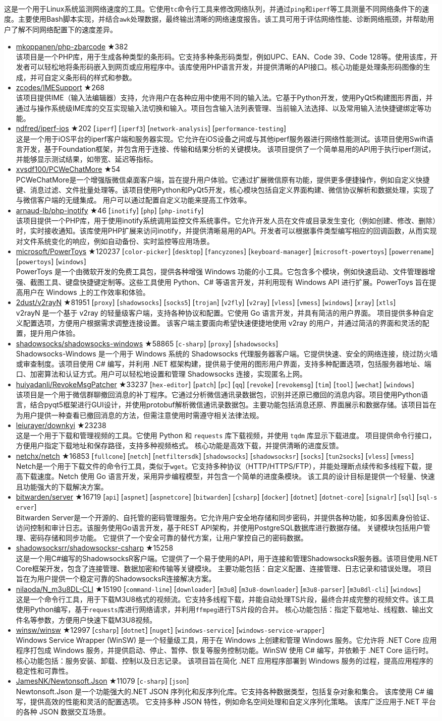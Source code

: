   这是一个用于Linux系统监测网络速度的工具。它使用`tc`命令行工具来修改网络队列，并通过`ping`和`iperf`等工具测量不同网络条件下的速度。主要使用Bash脚本实现，并结合`awk`处理数据，最终输出清晰的网络速度报告。该工具可用于评估网络性能、诊断网络瓶颈，并帮助用户了解不同网络配置下的速度差异。
- [mkoppanen/php-zbarcode](https://github.com/mkoppanen/php-zbarcode) ★382  
  该项目是一个PHP库，用于生成各种类型的条形码。它支持多种条形码类型，例如UPC、EAN、Code 39、Code 128等。使用该库，开发者可以轻松地将条形码嵌入到网页或应用程序中。该库使用PHP语言开发，并提供清晰的API接口。核心功能是处理条形码图像的生成，并可自定义条形码的样式和参数。
- [zcodes/IMESupport](https://github.com/zcodes/IMESupport) ★268  
  该项目提供IME（输入法编辑器）支持，允许用户在各种应用中使用不同的输入法。它基于Python开发，使用PyQt5构建图形界面，并通过与操作系统级IME库的交互实现输入法切换和输入。项目包含输入法列表管理、当前输入法选择、以及常用输入法快捷键绑定等功能。
- [ndfred/iperf-ios](https://github.com/ndfred/iperf-ios) ★202 [`iperf`] [`iperf3`] [`network-analysis`] [`performance-testing`]  
  这是一个用于iOS平台的iperf客户端和服务器实现。它允许在iOS设备之间或与其他iperf服务器进行网络性能测试。该项目使用Swift语言开发，基于Foundation框架，并包含用于连接、传输和结果分析的关键模块。  该项目提供了一个简单易用的API用于执行iperf测试，并能够显示测试结果，如带宽、延迟等指标。
- [xvsdf100/PCWeChatMore](https://github.com/xvsdf100/PCWeChatMore) ★54  
  PCWeChatMore是一个增强版微信桌面客户端，旨在提升用户体验。它通过扩展微信原有功能，提供更多便捷操作，例如自定义快捷键、消息过滤、文件批量处理等。该项目使用Python和PyQt5开发，核心模块包括自定义界面构建、微信协议解析和数据处理，实现了与微信客户端的无缝集成。  用户可以通过配置自定义功能来提高工作效率。
- [arnaud-lb/php-inotify](https://github.com/arnaud-lb/php-inotify) ★46 [`inotify`] [`php`] [`php-inotify`]  
  该项目提供一个PHP库，用于使用inotify系统调用监控文件系统事件。它允许开发人员在文件或目录发生变化（例如创建、修改、删除）时，实时接收通知。该库使用PHP扩展来访问inotify，并提供清晰易用的API。开发者可以根据事件类型编写相应的回调函数，从而实现对文件系统变化的响应，例如自动备份、实时监控等应用场景。
- [microsoft/PowerToys](https://github.com/microsoft/PowerToys) ★120237 [`color-picker`] [`desktop`] [`fancyzones`] [`keyboard-manager`] [`microsoft-powertoys`] [`powerrename`] [`powertoys`] [`windows`]  
  PowerToys 是一个由微软开发的免费工具包，提供各种增强 Windows 功能的小工具。它包含多个模块，例如快速启动、文件管理器增强、截图工具、键盘快捷键定制等。这些工具使用 Python、C# 等语言开发，并利用现有 Windows API 进行扩展。PowerToys 旨在提高用户在 Windows 上的工作效率和体验。
- [2dust/v2rayN](https://github.com/2dust/v2rayN) ★81951 [`proxy`] [`shadowsocks`] [`socks5`] [`trojan`] [`v2fly`] [`v2ray`] [`vless`] [`vmess`] [`windows`] [`xray`] [`xtls`]  
  v2rayN 是一个基于 v2ray 的轻量级客户端，支持各种协议和配置。它使用 Go 语言开发，并具有简洁的用户界面。  项目提供多种自定义配置选项，方便用户根据需求调整连接设置。  该客户端主要面向希望快速便捷地使用 v2ray 的用户，并通过简洁的界面和灵活的配置，提升用户体验。
- [shadowsocks/shadowsocks-windows](https://github.com/shadowsocks/shadowsocks-windows) ★58865 [`c-sharp`] [`proxy`] [`shadowsocks`]  
  Shadowsocks-Windows 是一个用于 Windows 系统的 Shadowsocks 代理服务器客户端。它提供快速、安全的网络连接，绕过防火墙或审查制度。该项目使用 C# 编写，并利用 .NET 框架构建，提供易于使用的图形用户界面，支持多种配置选项，包括服务器地址、端口、加密算法和认证方式。用户可以轻松地设置和管理 Shadowsocks 连接，实现匿名上网。
- [huiyadanli/RevokeMsgPatcher](https://github.com/huiyadanli/RevokeMsgPatcher) ★33237 [`hex-editor`] [`patch`] [`pc`] [`qq`] [`revoke`] [`revokemsg`] [`tim`] [`tool`] [`wechat`] [`windows`]  
  该项目是一个用于微信群聊撤回消息的补丁程序。它通过分析微信通讯录数据包，识别并还原已撤回的消息内容。项目使用Python语言，结合pyqt5框架进行GUI设计，并使用protobuf解析微信通讯录数据包。主要功能包括消息还原、界面展示和数据存储。该项目旨在为用户提供一种查看已撤回消息的方法，但需注意使用时需遵守相关法律法规。
- [leiurayer/downkyi](https://github.com/leiurayer/downkyi) ★23238  
  这是一个用于下载和管理视频的工具。它使用 Python 和 `requests` 库下载视频，并使用 `tqdm` 库显示下载进度。  项目提供命令行接口，方便用户指定下载地址和保存路径，支持多种视频格式。  核心功能是高效下载，并提供清晰的进度反馈。
- [netchx/netch](https://github.com/netchx/netch) ★16853 [`fullcone`] [`netch`] [`netfiltersdk`] [`shadowsocks`] [`shadowsocksr`] [`socks`] [`tun2socks`] [`vless`] [`vmess`]  
  Netch是一个用于下载文件的命令行工具，类似于`wget`。它支持多种协议（HTTP/HTTPS/FTP），并能处理断点续传和多线程下载，提高下载速度。Netch 使用 Go 语言开发，采用异步编程模型，并包含一个简单的进度条模块。  该工具的设计目标是提供一个轻量、快速且功能强大的下载解决方案。
- [bitwarden/server](https://github.com/bitwarden/server) ★16719 [`api`] [`aspnet`] [`aspnetcore`] [`bitwarden`] [`csharp`] [`docker`] [`dotnet`] [`dotnet-core`] [`signalr`] [`sql`] [`sql-server`]  
  Bitwarden Server是一个开源的、自托管的密码管理服务。它允许用户安全地存储和同步密码，并提供各种功能，如多因素身份验证、访问控制和审计日志。该服务使用Go语言开发，基于REST API架构，并使用PostgreSQL数据库进行数据存储。  关键模块包括用户管理、密码存储和同步功能。  它提供了一个安全可靠的替代方案，让用户掌控自己的密码数据。
- [shadowsocksrr/shadowsocksr-csharp](https://github.com/shadowsocksrr/shadowsocksr-csharp) ★15258  
  这是一个用C#编写的ShadowsocksR客户端。它提供了一个易于使用的API，用于连接和管理ShadowsocksR服务器。该项目使用.NET Core框架开发，包含了连接管理、数据加密和传输等关键模块。  主要功能包括：自定义配置、连接管理、日志记录和错误处理。  项目旨在为用户提供一个稳定可靠的ShadowsocksR连接解决方案。
- [nilaoda/N_m3u8DL-CLI](https://github.com/nilaoda/N_m3u8DL-CLI) ★15190 [`command-line`] [`downloader`] [`m3u8`] [`m3u8-downloader`] [`m3u8-parser`] [`m3u8dl-cli`] [`windows`]  
  这是一个命令行工具，用于下载M3U8格式的视频流。它支持多线程下载，并能自动处理TS片段，最终合并成完整的视频文件。该工具使用Python编写，基于`requests`库进行网络请求，并利用`ffmpeg`进行TS片段的合并。  核心功能包括：指定下载地址、线程数、输出文件名等参数，方便用户快速下载M3U8视频。
- [winsw/winsw](https://github.com/winsw/winsw) ★12997 [`csharp`] [`dotnet`] [`nuget`] [`windows-service`] [`windows-service-wrapper`]  
  Windows Service Wrapper (WinSW) 是一个轻量级工具，用于在 Windows 上创建和管理 Windows 服务。它允许将 .NET Core 应用程序打包成 Windows 服务，并提供启动、停止、暂停、恢复等服务控制功能。WinSW 使用 C# 编写，并依赖于 .NET Core 运行时。  核心功能包括：服务安装、卸载、控制以及日志记录。  该项目旨在简化 .NET 应用程序部署到 Windows 服务的过程，提高应用程序的稳定性和可靠性。
- [JamesNK/Newtonsoft.Json](https://github.com/JamesNK/Newtonsoft.Json) ★11079 [`c-sharp`] [`json`]  
  Newtonsoft.Json 是一个功能强大的.NET JSON 序列化和反序列化库。它支持各种数据类型，包括复杂对象和集合。  该库使用 C# 编写，提供高效的性能和灵活的配置选项。  它支持多种 JSON 特性，例如命名空间处理和自定义序列化策略。  该库广泛应用于.NET 平台的各种 JSON 数据交互场景。